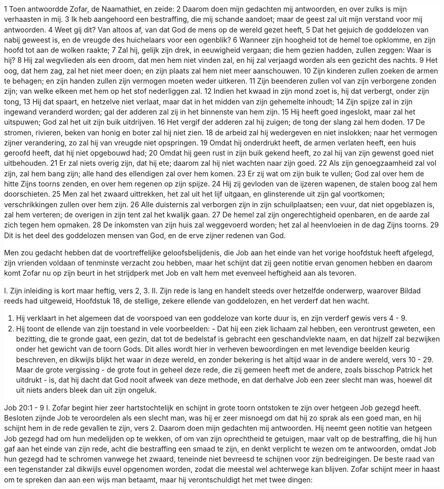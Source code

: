1 Toen antwoordde Zofar, de Naamathiet, en zeide: 2 Daarom doen mijn gedachten mij antwoorden, en over zulks is mijn verhaasten in mij. 3 Ik heb aangehoord een bestraffing, die mij schande aandoet; maar de geest zal uit mijn verstand voor mij antwoorden. 4 Weet gij dit? Van altoos af, van dat God de mens op de wereld gezet heeft, 5 Dat het gejuich de goddelozen van nabij geweest is, en de vreugde des huichelaars voor een ogenblik? 6 Wanneer zijn hoogheid tot de hemel toe opklomme, en zijn hoofd tot aan de wolken raakte; 7 Zal hij, gelijk zijn drek, in eeuwigheid vergaan; die hem gezien hadden, zullen zeggen: Waar is hij? 8 Hij zal wegvlieden als een droom, dat men hem niet vinden zal, en hij zal verjaagd worden als een gezicht des nachts. 9 Het oog, dat hem zag, zal het niet meer doen; en zijn plaats zal hem niet meer aanschouwen. 10 Zijn kinderen zullen zoeken de armen te behagen; en zijn handen zullen zijn vermogen moeten weder uitkeren. 11 Zijn beenderen zullen vol van zijn verborgene zonden zijn; van welke elkeen met hem op het stof nederliggen zal. 12 Indien het kwaad in zijn mond zoet is, hij dat verbergt, onder zijn tong, 13 Hij dat spaart, en hetzelve niet verlaat, maar dat in het midden van zijn gehemelte inhoudt; 14 Zijn spijze zal in zijn ingewand veranderd worden; gal der adderen zal zij in het binnenste van hem zijn. 15 Hij heeft goed ingeslokt, maar zal het uitspuwen; God zal het uit zijn buik uitdrijven. 16 Het vergif der adderen zal hij zuigen; de tong der slang zal hem doden. 17 De stromen, rivieren, beken van honig en boter zal hij niet zien. 18 de arbeid zal hij wedergeven en niet inslokken; naar het vermogen zijner verandering, zo zal hij van vreugde niet opspringen. 19 Omdat hij onderdrukt heeft, de armen verlaten heeft, een huis geroofd heeft, dat hij niet opgebouwd had; 20 Omdat hij geen rust in zijn buik gekend heeft, zo zal hij van zijn gewenst goed niet uitbehouden. 21 Er zal niets overig zijn, dat hij ete; daarom zal hij niet wachten naar zijn goed. 22 Als zijn genoegzaamheid zal vol zijn, zal hem bang zijn; alle hand des ellendigen zal over hem komen. 23 Er zij wat om zijn buik te vullen; God zal over hem de hitte Zijns toorns zenden, en over hem regenen op zijn spijze. 24 Hij zij gevloden van de ijzeren wapenen, de stalen boog zal hem doorschieten. 25 Men zal het zwaard uittrekken, het zal uit het lijf uitgaan, en glinsterende uit zijn gal voortkomen; verschrikkingen zullen over hem zijn. 26 Alle duisternis zal verborgen zijn in zijn schuilplaatsen; een vuur, dat niet opgeblazen is, zal hem verteren; de overigen in zijn tent zal het kwalijk gaan. 27 De hemel zal zijn ongerechtigheid openbaren, en de aarde zal zich tegen hem opmaken. 28 De inkomsten van zijn huis zal weggevoerd worden; het zal al heenvloeien in de dag Zijns toorns. 29 Dit is het deel des goddelozen mensen van God, en de erve zijner redenen van God. 

Men zou gedacht hebben dat de voortreffelijke geloofsbelijdenis, die Job aan het einde van het vorige hoofdstuk heeft afgelegd, zijn vrienden voldaan of tenminste verzacht zou hebben, maar het schijnt dat zij geen notitie ervan genomen hebben en daarom komt Zofar nu op zijn beurt in het strijdperk met Job en valt hem met evenveel heftigheid aan als tevoren.

I. Zijn inleiding is kort maar heftig, vers 2, 3.
II. Zijn rede is lang en handelt steeds over hetzelfde onderwerp, waarover Bildad reeds had uitgeweid, Hoofdstuk 18, de stellige, zekere ellende van goddelozen, en het verderf dat hen wacht.
1. Hij verklaart in het algemeen dat de voorspoed van een goddeloze van korte duur is, en zijn verderf gewis vers 4 - 9.
2. Hij toont de ellende van zijn toestand in vele voorbeelden: - Dat hij een ziek lichaam zal hebben, een verontrust geweten, een bezitting, die te gronde gaat, een gezin, dat tot de bedelstaf is gebracht een geschandvlekte naam, en dat hijzelf zal bezwijken onder het gewicht van de toorn Gods. Dit alles wordt hier in verheven bewoordingen en met levendige beelden keurig beschreven, en dikwijls blijkt het waar in deze wereld, en zonder bekering is het altijd waar in de andere wereld, vers 10 - 29. Maar de grote vergissing - de grote fout in geheel deze rede, die zij gemeen heeft met de andere, zoals bisschop Patrick het uitdrukt - is, dat hij dacht dat God nooit afweek van deze methode, en dat derhalve Job een zeer slecht man was, hoewel dit uit niets anders bleek dan uit zijn ongeluk.

Job 20:1 - 9 
I. Zofar begint hier zeer hartstochtelijk en schijnt in grote toorn ontstoken te zijn over hetgeen Job gezegd heeft. Besloten zijnde Job te veroordelen als een slecht man, was hij er zeer misnoegd om dat hij zo sprak als een goed man, en hij schijnt hem in de rede gevallen te zijn, vers 2. Daarom doen mijn gedachten mij antwoorden. Hij neemt geen notitie van hetgeen Job gezegd had om hun medelijden op te wekken, of om van zijn oprechtheid te getuigen, maar valt op de bestraffing, die hij hun gaf aan het einde van zijn rede, acht die bestraffing een smaad te zijn, en denkt verplicht te wezen om te antwoorden, omdat Job hun gezegd had te schromen vanwege het zwaard, teneinde niet bevreesd te schijnen voor zijn bedreigingen. De beste raad van een tegenstander zal dikwijls euvel opgenomen worden, zodat die meestal wel achterwege kan blijven. Zofar schijnt meer in haast om te spreken dan aan een wijs man betaamt, maar hij verontschuldigt het met twee dingen:
